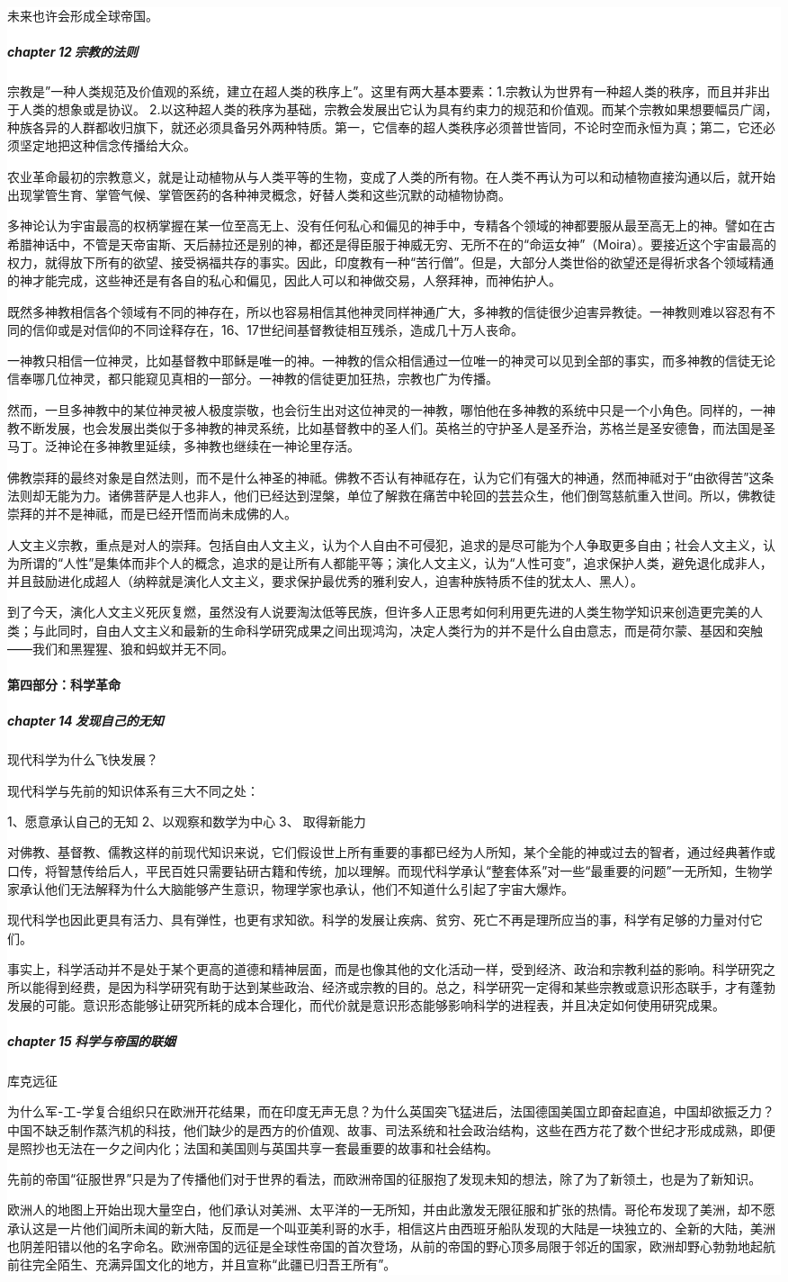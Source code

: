 未来也许会形成全球帝国。

##### chapter 12 宗教的法则
宗教是”一种人类规范及价值观的系统，建立在超人类的秩序上”。这里有两大基本要素：1.宗教认为世界有一种超人类的秩序，而且并非出于人类的想象或是协议。 2.以这种超人类的秩序为基础，宗教会发展出它认为具有约束力的规范和价值观。而某个宗教如果想要幅员广阔，种族各异的人群都收归旗下，就还必须具备另外两种特质。第一，它信奉的超人类秩序必须普世皆同，不论时空而永恒为真；第二，它还必须坚定地把这种信念传播给大众。

农业革命最初的宗教意义，就是让动植物从与人类平等的生物，变成了人类的所有物。在人类不再认为可以和动植物直接沟通以后，就开始出现掌管生育、掌管气候、掌管医药的各种神灵概念，好替人类和这些沉默的动植物协商。

多神论认为宇宙最高的权柄掌握在某一位至高无上、没有任何私心和偏见的神手中，专精各个领域的神都要服从最至高无上的神。譬如在古希腊神话中，不管是天帝宙斯、天后赫拉还是别的神，都还是得臣服于神威无穷、无所不在的“命运女神”（Moira）。要接近这个宇宙最高的权力，就得放下所有的欲望、接受祸福共存的事实。因此，印度教有一种“苦行僧”。但是，大部分人类世俗的欲望还是得祈求各个领域精通的神才能完成，这些神还是有各自的私心和偏见，因此人可以和神做交易，人祭拜神，而神佑护人。

既然多神教相信各个领域有不同的神存在，所以也容易相信其他神灵同样神通广大，多神教的信徒很少迫害异教徒。一神教则难以容忍有不同的信仰或是对信仰的不同诠释存在，16、17世纪间基督教徒相互残杀，造成几十万人丧命。

一神教只相信一位神灵，比如基督教中耶稣是唯一的神。一神教的信众相信通过一位唯一的神灵可以见到全部的事实，而多神教的信徒无论信奉哪几位神灵，都只能窥见真相的一部分。一神教的信徒更加狂热，宗教也广为传播。

然而，一旦多神教中的某位神灵被人极度崇敬，也会衍生出对这位神灵的一神教，哪怕他在多神教的系统中只是一个小角色。同样的，一神教不断发展，也会发展出类似于多神教的神灵系统，比如基督教中的圣人们。英格兰的守护圣人是圣乔治，苏格兰是圣安德鲁，而法国是圣马丁。泛神论在多神教里延续，多神教也继续在一神论里存活。

佛教崇拜的最终对象是自然法则，而不是什么神圣的神祗。佛教不否认有神祗存在，认为它们有强大的神通，然而神祗对于“由欲得苦”这条法则却无能为力。诸佛菩萨是人也非人，他们已经达到涅槃，单位了解救在痛苦中轮回的芸芸众生，他们倒驾慈航重入世间。所以，佛教徒崇拜的并不是神祗，而是已经开悟而尚未成佛的人。

人文主义宗教，重点是对人的崇拜。包括自由人文主义，认为个人自由不可侵犯，追求的是尽可能为个人争取更多自由；社会人文主义，认为所谓的“人性”是集体而非个人的概念，追求的是让所有人都能平等；演化人文主义，认为“人性可变”，追求保护人类，避免退化成非人，并且鼓励进化成超人（纳粹就是演化人文主义，要求保护最优秀的雅利安人，迫害种族特质不佳的犹太人、黑人）。

到了今天，演化人文主义死灰复燃，虽然没有人说要淘汰低等民族，但许多人正思考如何利用更先进的人类生物学知识来创造更完美的人类；与此同时，自由人文主义和最新的生命科学研究成果之间出现鸿沟，决定人类行为的并不是什么自由意志，而是荷尔蒙、基因和突触——我们和黑猩猩、狼和蚂蚁并无不同。

#### 第四部分：科学革命

##### chapter 14 发现自己的无知
现代科学为什么飞快发展？

现代科学与先前的知识体系有三大不同之处：

1、愿意承认自己的无知  2、以观察和数学为中心  3、 取得新能力

对佛教、基督教、儒教这样的前现代知识来说，它们假设世上所有重要的事都已经为人所知，某个全能的神或过去的智者，通过经典著作或口传，将智慧传给后人，平民百姓只需要钻研古籍和传统，加以理解。而现代科学承认“整套体系”对一些“最重要的问题”一无所知，生物学家承认他们无法解释为什么大脑能够产生意识，物理学家也承认，他们不知道什么引起了宇宙大爆炸。

现代科学也因此更具有活力、具有弹性，也更有求知欲。科学的发展让疾病、贫穷、死亡不再是理所应当的事，科学有足够的力量对付它们。

事实上，科学活动并不是处于某个更高的道德和精神层面，而是也像其他的文化活动一样，受到经济、政治和宗教利益的影响。科学研究之所以能得到经费，是因为科学研究有助于达到某些政治、经济或宗教的目的。总之，科学研究一定得和某些宗教或意识形态联手，才有蓬勃发展的可能。意识形态能够让研究所耗的成本合理化，而代价就是意识形态能够影响科学的进程表，并且决定如何使用研究成果。

##### chapter 15 科学与帝国的联姻

库克远征

为什么军-工-学复合组织只在欧洲开花结果，而在印度无声无息？为什么英国突飞猛进后，法国德国美国立即奋起直追，中国却欲振乏力？中国不缺乏制作蒸汽机的科技，他们缺少的是西方的价值观、故事、司法系统和社会政治结构，这些在西方花了数个世纪才形成成熟，即便是照抄也无法在一夕之间内化；法国和美国则与英国共享一套最重要的故事和社会结构。

先前的帝国“征服世界”只是为了传播他们对于世界的看法，而欧洲帝国的征服抱了发现未知的想法，除了为了新领土，也是为了新知识。

欧洲人的地图上开始出现大量空白，他们承认对美洲、太平洋的一无所知，并由此激发无限征服和扩张的热情。哥伦布发现了美洲，却不愿承认这是一片他们闻所未闻的新大陆，反而是一个叫亚美利哥的水手，相信这片由西班牙船队发现的大陆是一块独立的、全新的大陆，美洲也阴差阳错以他的名字命名。欧洲帝国的远征是全球性帝国的首次登场，从前的帝国的野心顶多局限于邻近的国家，欧洲却野心勃勃地起航前往完全陌生、充满异国文化的地方，并且宣称“此疆已归吾王所有”。
